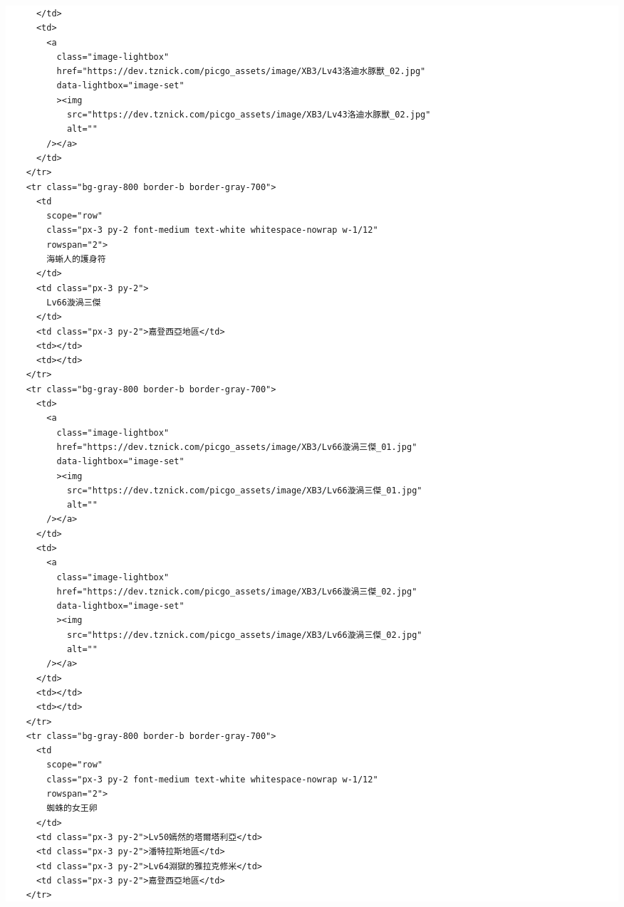           </td>
          <td>
            <a
              class="image-lightbox"
              href="https://dev.tznick.com/picgo_assets/image/XB3/Lv43洛迪水豚獸_02.jpg"
              data-lightbox="image-set"
              ><img
                src="https://dev.tznick.com/picgo_assets/image/XB3/Lv43洛迪水豚獸_02.jpg"
                alt=""
            /></a>
          </td>
        </tr>
        <tr class="bg-gray-800 border-b border-gray-700">
          <td
            scope="row"
            class="px-3 py-2 font-medium text-white whitespace-nowrap w-1/12"
            rowspan="2">
            海蜥人的護身符
          </td>
          <td class="px-3 py-2">
            Lv66漩渦三傑
          </td>
          <td class="px-3 py-2">嘉登西亞地區</td>
          <td></td>
          <td></td>
        </tr>
        <tr class="bg-gray-800 border-b border-gray-700">
          <td>
            <a
              class="image-lightbox"
              href="https://dev.tznick.com/picgo_assets/image/XB3/Lv66漩渦三傑_01.jpg"
              data-lightbox="image-set"
              ><img
                src="https://dev.tznick.com/picgo_assets/image/XB3/Lv66漩渦三傑_01.jpg"
                alt=""
            /></a>
          </td>
          <td>
            <a
              class="image-lightbox"
              href="https://dev.tznick.com/picgo_assets/image/XB3/Lv66漩渦三傑_02.jpg"
              data-lightbox="image-set"
              ><img
                src="https://dev.tznick.com/picgo_assets/image/XB3/Lv66漩渦三傑_02.jpg"
                alt=""
            /></a>
          </td>
          <td></td>
          <td></td>
        </tr>
        <tr class="bg-gray-800 border-b border-gray-700">
          <td
            scope="row"
            class="px-3 py-2 font-medium text-white whitespace-nowrap w-1/12"
            rowspan="2">
            蜘蛛的女王卵
          </td>
          <td class="px-3 py-2">Lv50嫣然的塔爾塔利亞</td>
          <td class="px-3 py-2">潘特拉斯地區</td>
          <td class="px-3 py-2">Lv64淵獄的雅拉克修米</td>
          <td class="px-3 py-2">嘉登西亞地區</td>
        </tr>